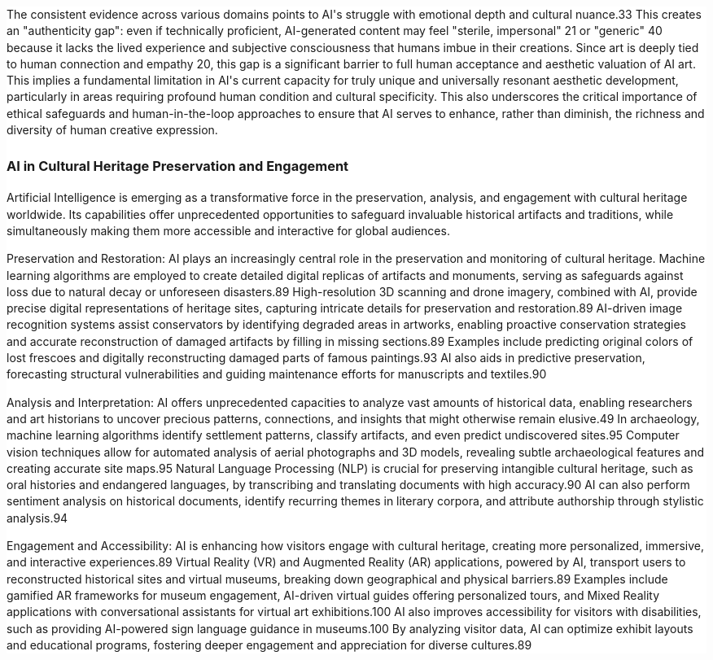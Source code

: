 The consistent evidence across various domains points to AI's struggle with
emotional depth and cultural nuance.33 This creates an "authenticity gap":
even if technically proficient, AI-generated content may feel "sterile,
impersonal" 21 or "generic" 40 because it lacks the lived experience and
subjective consciousness that humans imbue in their creations. Since art is
deeply tied to human connection and empathy 20, this gap is a significant
barrier to full human acceptance and aesthetic valuation of AI art. This
implies a fundamental limitation in AI's current capacity for truly unique and
universally resonant aesthetic development, particularly in areas requiring
profound human condition and cultural specificity. This also underscores the
critical importance of ethical safeguards and human-in-the-loop approaches to
ensure that AI serves to enhance, rather than diminish, the richness and
diversity of human creative expression.

### AI in Cultural Heritage Preservation and Engagement

Artificial Intelligence is emerging as a transformative force in the
preservation, analysis, and engagement with cultural heritage worldwide. Its
capabilities offer unprecedented opportunities to safeguard invaluable
historical artifacts and traditions, while simultaneously making them more
accessible and interactive for global audiences.

Preservation and Restoration: AI plays an increasingly central role in the
preservation and monitoring of cultural heritage. Machine learning algorithms
are employed to create detailed digital replicas of artifacts and monuments,
serving as safeguards against loss due to natural decay or unforeseen
disasters.89 High-resolution 3D scanning and drone imagery, combined with AI,
provide precise digital representations of heritage sites, capturing intricate
details for preservation and restoration.89 AI-driven image recognition
systems assist conservators by identifying degraded areas in artworks,
enabling proactive conservation strategies and accurate reconstruction of
damaged artifacts by filling in missing sections.89 Examples include
predicting original colors of lost frescoes and digitally reconstructing
damaged parts of famous paintings.93 AI also aids in predictive preservation,
forecasting structural vulnerabilities and guiding maintenance efforts for
manuscripts and textiles.90

Analysis and Interpretation: AI offers unprecedented capacities to analyze
vast amounts of historical data, enabling researchers and art historians to
uncover precious patterns, connections, and insights that might otherwise
remain elusive.49 In archaeology, machine learning algorithms identify
settlement patterns, classify artifacts, and even predict undiscovered
sites.95 Computer vision techniques allow for automated analysis of aerial
photographs and 3D models, revealing subtle archaeological features and
creating accurate site maps.95 Natural Language Processing (NLP) is crucial
for preserving intangible cultural heritage, such as oral histories and
endangered languages, by transcribing and translating documents with high
accuracy.90 AI can also perform sentiment analysis on historical documents,
identify recurring themes in literary corpora, and attribute authorship
through stylistic analysis.94

Engagement and Accessibility: AI is enhancing how visitors engage with
cultural heritage, creating more personalized, immersive, and interactive
experiences.89 Virtual Reality (VR) and Augmented Reality (AR) applications,
powered by AI, transport users to reconstructed historical sites and virtual
museums, breaking down geographical and physical barriers.89 Examples include
gamified AR frameworks for museum engagement, AI-driven virtual guides
offering personalized tours, and Mixed Reality applications with
conversational assistants for virtual art exhibitions.100 AI also improves
accessibility for visitors with disabilities, such as providing AI-powered
sign language guidance in museums.100 By analyzing visitor data, AI can
optimize exhibit layouts and educational programs, fostering deeper engagement
and appreciation for diverse cultures.89
